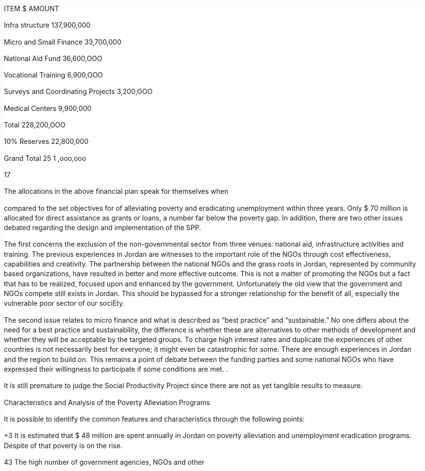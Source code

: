   ITEM $ AMOUNT 

  Infra structure 137,900,000 

  Micro and Small Finance 33,700,000 

  National Aid Fund 36,600,OOO 

  Vocational Training 6,900,OOO 

  Surveys and Coordinating Projects 3,200,OOO 

  Medical Centers 9,900,000 

  Total 228,200,OOO 

  10% Reserves 22,800,000 

  Grand Total 25 1 ,ooo,ooo 

  17 

  The allocations in the above financial plan speak for themselves when 

  compared to the set objectives for of alleviating poverty and eradicating   unemployment within three years. Only $ 70 million is allocated for   direct assistance as grants or loans, a number far below the poverty gap.   In addition, there are two other issues debated regarding the design and   implementation of the SPP. 

  The first concerns the exclusion of the non-governmental sector from   three venues: national aid, infrastructure activities and training. The   previous experiences in Jordan are witnesses to the important role of the   NGOs through cost effectiveness, capabilities and creativity. The   partnership between the national NGOs and the grass roots in Jordan,   represented by community based organizations, have resulted in better   and more effective outcome. This is not a matter of promoting the NGOs   but a fact that has to be realized, focused upon and enhanced by the   government. Unfortunately the old view that the government and NGOs   compete still exists in Jordan. This should be bypassed for a stronger   relationship for the benefit of all, especially the vulnerable poor sector of   our sociEty. 

  The second issue relates to micro finance and what is described as “best   practice” and “sustainable.” No one differs about the need for a best   practice and sustainability, the difference is whether these are   alternatives to other methods of development and whether they will be   acceptable by the targeted groups. To charge high interest rates and   duplicate the experiences of other countries is not necessarily best for   everyone; it might even be catastrophic for some. There are enough   experiences in Jordan and the region to build on. This remains a point of   debate between the funding parties and some national NGOs who have   expressed their willingness to participate if some conditions are met. . 

  It is still premature to judge the Social Productivity Project since there   are not as yet tangible results to measure. 

  Characteristics and Analysis of the Poverty Alleviation Programs 

  It is possible to identify the common features and characteristics through   the following points: 

  +3 It is estimated that $ 48 million are spent annually in Jordan on   poverty alleviation and unemployment eradication programs. Despite of   that poverty is on the rise. 

  43 The high number of government agencies, NGOs and other 
